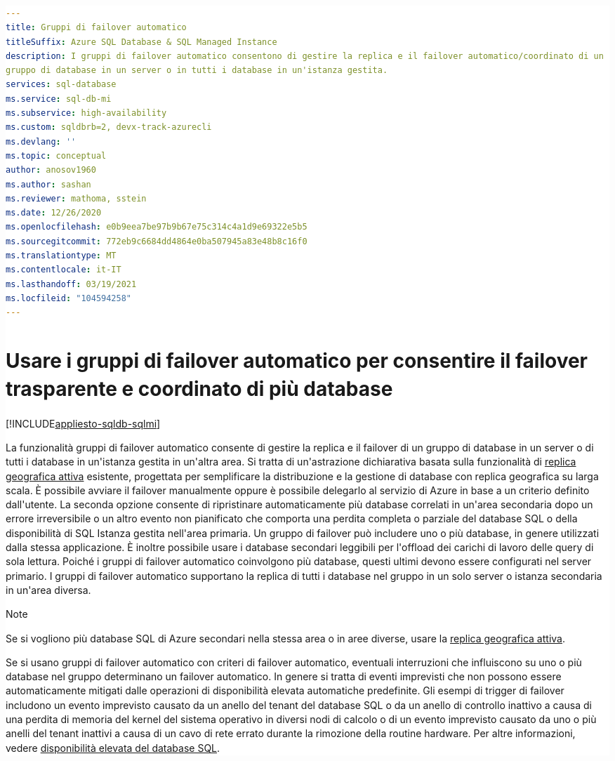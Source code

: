 ```yaml
---
title: Gruppi di failover automatico
titleSuffix: Azure SQL Database & SQL Managed Instance
description: I gruppi di failover automatico consentono di gestire la replica e il failover automatico/coordinato di un gruppo di database in un server o in tutti i database in un'istanza gestita.
services: sql-database
ms.service: sql-db-mi
ms.subservice: high-availability
ms.custom: sqldbrb=2, devx-track-azurecli
ms.devlang: ''
ms.topic: conceptual
author: anosov1960
ms.author: sashan
ms.reviewer: mathoma, sstein
ms.date: 12/26/2020
ms.openlocfilehash: e0b9eea7be97b9b67e75c314c4a1d9e69322e5b5
ms.sourcegitcommit: 772eb9c6684dd4864e0ba507945a83e48b8c16f0
ms.translationtype: MT
ms.contentlocale: it-IT
ms.lasthandoff: 03/19/2021
ms.locfileid: "104594258"
---
```

# <a name="use-auto-failover-groups-to-enable-transparent-and-coordinated-failover-of-multiple-databases"></a>Usare i gruppi di failover automatico per consentire il failover trasparente e coordinato di più database
[!INCLUDE[appliesto-sqldb-sqlmi](../includes/appliesto-sqldb-sqlmi.md)]

La funzionalità gruppi di failover automatico consente di gestire la replica e il failover di un gruppo di database in un server o di tutti i database in un'istanza gestita in un'altra area. Si tratta di un'astrazione dichiarativa basata sulla funzionalità di [replica geografica attiva](active-geo-replication-overview.md) esistente, progettata per semplificare la distribuzione e la gestione di database con replica geografica su larga scala. È possibile avviare il failover manualmente oppure è possibile delegarlo al servizio di Azure in base a un criterio definito dall'utente. La seconda opzione consente di ripristinare automaticamente più database correlati in un'area secondaria dopo un errore irreversibile o un altro evento non pianificato che comporta una perdita completa o parziale del database SQL o della disponibilità di SQL Istanza gestita nell'area primaria. Un gruppo di failover può includere uno o più database, in genere utilizzati dalla stessa applicazione. È inoltre possibile usare i database secondari leggibili per l'offload dei carichi di lavoro delle query di sola lettura. Poiché i gruppi di failover automatico coinvolgono più database, questi ultimi devono essere configurati nel server primario. I gruppi di failover automatico supportano la replica di tutti i database nel gruppo in un solo server o istanza secondaria in un'area diversa.

> [!NOTE]
> Se si vogliono più database SQL di Azure secondari nella stessa area o in aree diverse, usare la [replica geografica attiva](active-geo-replication-overview.md).

Se si usano gruppi di failover automatico con criteri di failover automatico, eventuali interruzioni che influiscono su uno o più database nel gruppo determinano un failover automatico. In genere si tratta di eventi imprevisti che non possono essere automaticamente mitigati dalle operazioni di disponibilità elevata automatiche predefinite. Gli esempi di trigger di failover includono un evento imprevisto causato da un anello del tenant del database SQL o da un anello di controllo inattivo a causa di una perdita di memoria del kernel del sistema operativo in diversi nodi di calcolo o di un evento imprevisto causato da uno o più anelli del tenant inattivi a causa di un cavo di rete errato durante la rimozione della routine hardware.  Per altre informazioni, vedere [disponibilità elevata del database SQL](high-availability-sla.md).
